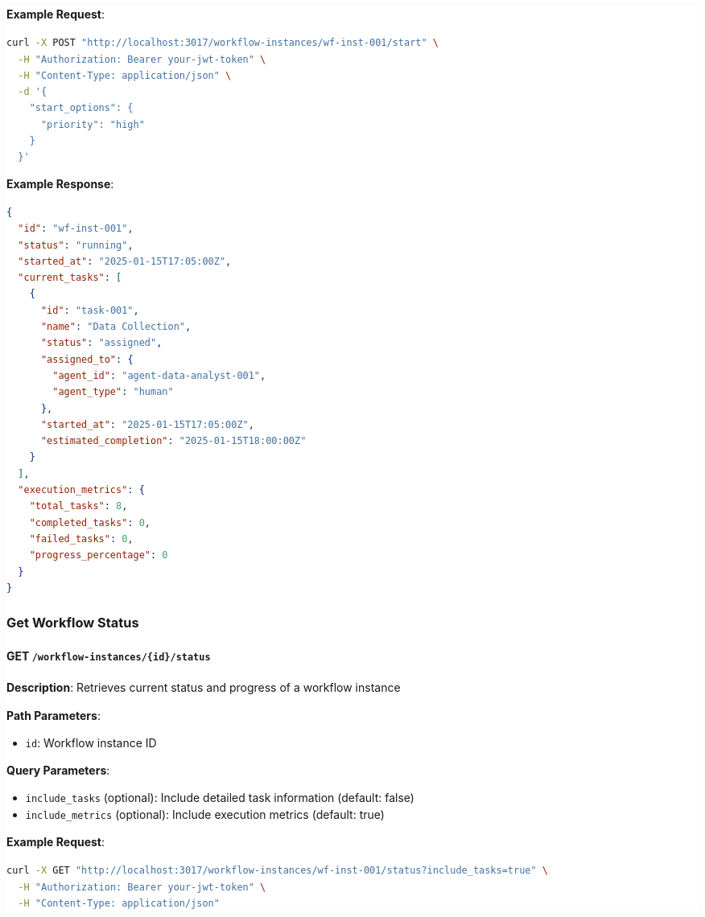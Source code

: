 **Example Request**:
```bash
curl -X POST "http://localhost:3017/workflow-instances/wf-inst-001/start" \
  -H "Authorization: Bearer your-jwt-token" \
  -H "Content-Type: application/json" \
  -d '{
    "start_options": {
      "priority": "high"
    }
  }'
```

**Example Response**:
```json
{
  "id": "wf-inst-001",
  "status": "running",
  "started_at": "2025-01-15T17:05:00Z",
  "current_tasks": [
    {
      "id": "task-001",
      "name": "Data Collection",
      "status": "assigned",
      "assigned_to": {
        "agent_id": "agent-data-analyst-001",
        "agent_type": "human"
      },
      "started_at": "2025-01-15T17:05:00Z",
      "estimated_completion": "2025-01-15T18:00:00Z"
    }
  ],
  "execution_metrics": {
    "total_tasks": 8,
    "completed_tasks": 0,
    "failed_tasks": 0,
    "progress_percentage": 0
  }
}
```

### Get Workflow Status

#### GET `/workflow-instances/{id}/status`
**Description**: Retrieves current status and progress of a workflow instance

**Path Parameters**:
- `id`: Workflow instance ID

**Query Parameters**:
- `include_tasks` (optional): Include detailed task information (default: false)
- `include_metrics` (optional): Include execution metrics (default: true)

**Example Request**:
```bash
curl -X GET "http://localhost:3017/workflow-instances/wf-inst-001/status?include_tasks=true" \
  -H "Authorization: Bearer your-jwt-token" \
  -H "Content-Type: application/json"
```
